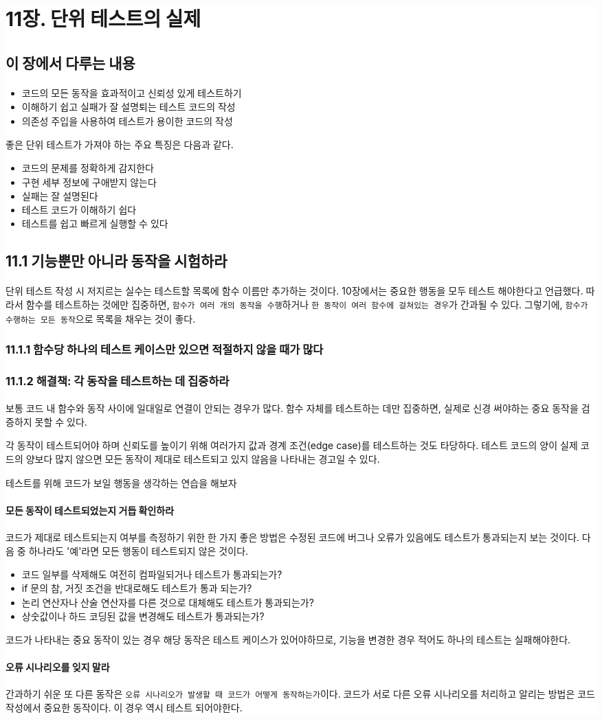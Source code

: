 # 11장. 단위 테스트의 실제

## 이 장에서 다루는 내용

- 코드의 모든 동작을 효과적이고 신뢰성 있게 테스트하기
- 이해하기 쉽고 실패가 잘 설명퇴는 테스트 코드의 작성
- 의존성 주입을 사용하여 테스트가 용이한 코드의 작성

좋은 단위 테스트가 가져야 하는 주요 특징은 다음과 같다.

- 코드의 문제를 정확하게 감지한다
- 구현 세부 정보에 구애받지 않는다
- 실패는 잘 설명된다
- 테스트 코드가 이해하기 쉽다
- 테스트를 쉽고 빠르게 실행할 수 있다

## 11.1 기능뿐만 아니라 동작을 시험하라

단위 테스트 작성 시 저지르는 실수는 테스트할 목록에 함수 이름만 추가하는 것이다.
10장에서는 중요한 행동을 모두 테스트 해야한다고 언급했다. 따라서 함수를 테스트하는 것에만 집중하면,
`함수가 여러 개의 동작을 수행`하거나 `한 동작이 여러 함수에 걸쳐있는 경우`가 간과될 수 있다.
그렇기에, `함수가 수행하는 모든 동작`으로 목록을 채우는 것이 좋다.

### 11.1.1 함수당 하나의 테스트 케이스만 있으면 적절하지 않을 때가 많다
### 11.1.2 해결책: 각 동작을 테스트하는 데 집중하라

보통 코드 내 함수와 동작 사이에 일대일로 연결이 안되는 경우가 많다.
함수 자체를 테스트하는 데만 집중하면, 실제로 신경 써야하는 중요 동작을 검증하지 못할 수 있다.

각 동작이 테스트되어야 하며 신뢰도를 높이기 위해 여러가지 값과 경계 조건(edge case)를 테스트하는 것도 타당하다.
테스트 코드의 양이 실제 코드의 양보다 많지 않으면 모든 동작이 제대로 테스트되고 있지 않음을 나타내는 경고일 수 있다.

테스트를 위해 코드가 보일 행동을 생각하는 연습을 해보자

#### 모든 동작이 테스트되었는지 거듭 확인하라

코드가 제대로 테스트되는지 여부를 측정하기 위한 한 가지 좋은 방법은 수정된 코드에 버그나 오류가 있음에도
테스트가 통과되는지 보는 것이다. 다음 중 하나라도 '예'라면 모든 행동이 테스트되지 않은 것이다.

- 코드 일부를 삭제해도 여전히 컴파일되거나 테스트가 통과되는가?
- if 문의 참, 거짓 조건을 반대로해도 테스트가 통과 되는가?
- 논리 연산자나 산술 연산자를 다른 것으로 대체해도 테스트가 통과되는가?
- 상숫값이나 하드 코딩된 값을 변경해도 테스트가 통과되는가?

코드가 나타내는 중요 동작이 있는 경우 해당 동작은 테스트 케이스가 있어야하므로, 기능을 변경한 경우
적어도 하나의 테스트는 실패해야한다.

#### 오류 시나리오를 잊지 말라

간과하기 쉬운 또 다른 동작은 `오류 시나리오가 발생할 때 코드가 어떻게 동작하는가`이다.
코드가 서로 다른 오류 시나리오를 처리하고 알리는 방법은 코드 작성에서 중요한 동작이다.
이 경우 역시 테스트 되어야한다.
